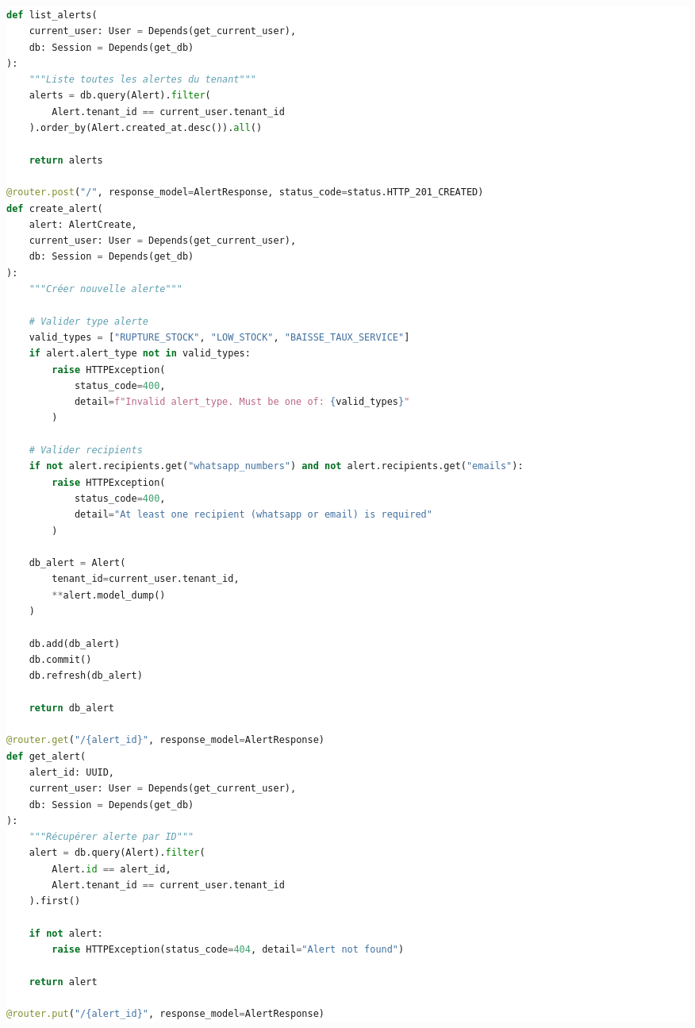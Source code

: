 ```python
def list_alerts(
    current_user: User = Depends(get_current_user),
    db: Session = Depends(get_db)
):
    """Liste toutes les alertes du tenant"""
    alerts = db.query(Alert).filter(
        Alert.tenant_id == current_user.tenant_id
    ).order_by(Alert.created_at.desc()).all()
    
    return alerts

@router.post("/", response_model=AlertResponse, status_code=status.HTTP_201_CREATED)
def create_alert(
    alert: AlertCreate,
    current_user: User = Depends(get_current_user),
    db: Session = Depends(get_db)
):
    """Créer nouvelle alerte"""
    
    # Valider type alerte
    valid_types = ["RUPTURE_STOCK", "LOW_STOCK", "BAISSE_TAUX_SERVICE"]
    if alert.alert_type not in valid_types:
        raise HTTPException(
            status_code=400,
            detail=f"Invalid alert_type. Must be one of: {valid_types}"
        )
    
    # Valider recipients
    if not alert.recipients.get("whatsapp_numbers") and not alert.recipients.get("emails"):
        raise HTTPException(
            status_code=400,
            detail="At least one recipient (whatsapp or email) is required"
        )
    
    db_alert = Alert(
        tenant_id=current_user.tenant_id,
        **alert.model_dump()
    )
    
    db.add(db_alert)
    db.commit()
    db.refresh(db_alert)
    
    return db_alert

@router.get("/{alert_id}", response_model=AlertResponse)
def get_alert(
    alert_id: UUID,
    current_user: User = Depends(get_current_user),
    db: Session = Depends(get_db)
):
    """Récupérer alerte par ID"""
    alert = db.query(Alert).filter(
        Alert.id == alert_id,
        Alert.tenant_id == current_user.tenant_id
    ).first()
    
    if not alert:
        raise HTTPException(status_code=404, detail="Alert not found")
    
    return alert

@router.put("/{alert_id}", response_model=AlertResponse)
```
